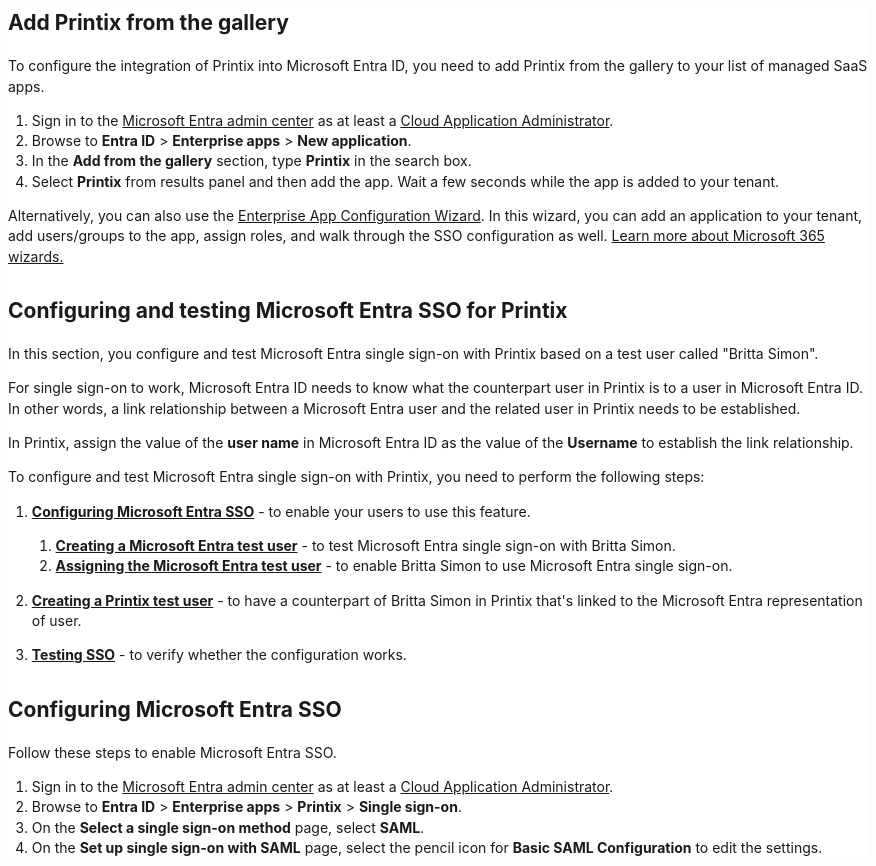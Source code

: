 ## Add Printix from the gallery

To configure the integration of Printix into Microsoft Entra ID, you need to add Printix from the gallery to your list of managed SaaS apps.

1. Sign in to the [Microsoft Entra admin center](https://entra.microsoft.com) as at least a [Cloud Application Administrator](~/identity/role-based-access-control/permissions-reference.md#cloud-application-administrator).
1. Browse to **Entra ID** > **Enterprise apps** > **New application**.
1. In the **Add from the gallery** section, type **Printix** in the search box.
1. Select **Printix** from results panel and then add the app. Wait a few seconds while the app is added to your tenant.

 Alternatively, you can also use the [Enterprise App Configuration Wizard](https://portal.office.com/AdminPortal/home?Q=Docs#/azureadappintegration). In this wizard, you can add an application to your tenant, add users/groups to the app, assign roles, and walk through the SSO configuration as well. [Learn more about Microsoft 365 wizards.](/microsoft-365/admin/misc/azure-ad-setup-guides)

<a name='-configuring-and-testing-azure-ad-sso-for-printix'></a>

##  Configuring and testing Microsoft Entra SSO for Printix

In this section, you configure and test Microsoft Entra single sign-on with Printix based on a test user called "Britta Simon".

For single sign-on to work, Microsoft Entra ID needs to know what the counterpart user in Printix is to a user in Microsoft Entra ID. In other words, a link relationship between a Microsoft Entra user and the related user in Printix needs to be established.

In Printix, assign the value of the **user name** in Microsoft Entra ID as the value of the **Username** to establish the link relationship.

To configure and test Microsoft Entra single sign-on with Printix, you need to perform the following steps:

1. **[Configuring Microsoft Entra SSO](#configuring-azure-ad-sso)** - to enable your users to use this feature.
	1. **[Creating a Microsoft Entra test user](#creating-an-azure-ad-test-user)** - to test Microsoft Entra single sign-on with Britta Simon.
	1. **[Assigning the Microsoft Entra test user](#assigning-the-azure-ad-test-user)** - to enable Britta Simon to use Microsoft Entra single sign-on.

1. **[Creating a Printix test user](#creating-a-printix-test-user)** - to have a counterpart of Britta Simon in Printix that's linked to the Microsoft Entra representation of user.

1. **[Testing SSO](#testing-sso)** - to verify whether the configuration works.

<a name='configuring-azure-ad-sso'></a>

## Configuring Microsoft Entra SSO

Follow these steps to enable Microsoft Entra SSO.

1. Sign in to the [Microsoft Entra admin center](https://entra.microsoft.com) as at least a [Cloud Application Administrator](~/identity/role-based-access-control/permissions-reference.md#cloud-application-administrator).
1. Browse to **Entra ID** > **Enterprise apps** > **Printix** > **Single sign-on**.
1. On the **Select a single sign-on method** page, select **SAML**.
1. On the **Set up single sign-on with SAML** page, select the pencil icon for **Basic SAML Configuration** to edit the settings.
